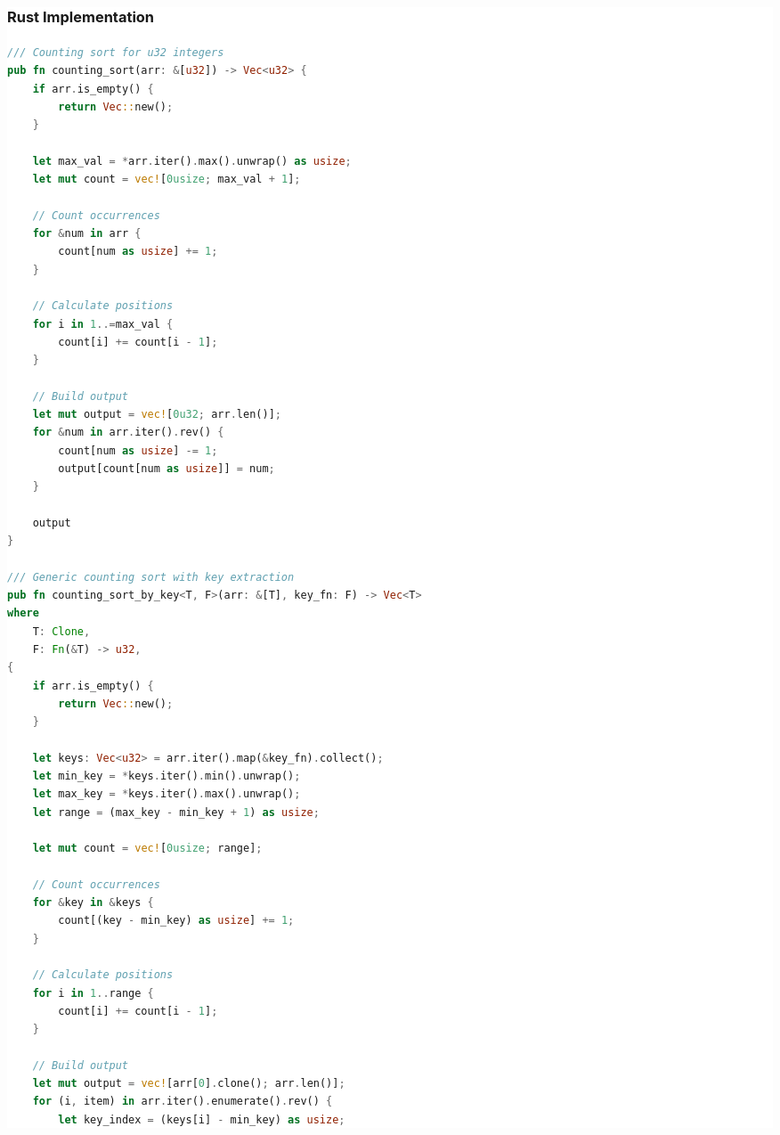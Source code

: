 ### Rust Implementation

```rust
/// Counting sort for u32 integers
pub fn counting_sort(arr: &[u32]) -> Vec<u32> {
    if arr.is_empty() {
        return Vec::new();
    }
    
    let max_val = *arr.iter().max().unwrap() as usize;
    let mut count = vec![0usize; max_val + 1];
    
    // Count occurrences
    for &num in arr {
        count[num as usize] += 1;
    }
    
    // Calculate positions
    for i in 1..=max_val {
        count[i] += count[i - 1];
    }
    
    // Build output
    let mut output = vec![0u32; arr.len()];
    for &num in arr.iter().rev() {
        count[num as usize] -= 1;
        output[count[num as usize]] = num;
    }
    
    output
}

/// Generic counting sort with key extraction
pub fn counting_sort_by_key<T, F>(arr: &[T], key_fn: F) -> Vec<T> 
where
    T: Clone,
    F: Fn(&T) -> u32,
{
    if arr.is_empty() {
        return Vec::new();
    }
    
    let keys: Vec<u32> = arr.iter().map(&key_fn).collect();
    let min_key = *keys.iter().min().unwrap();
    let max_key = *keys.iter().max().unwrap();
    let range = (max_key - min_key + 1) as usize;
    
    let mut count = vec![0usize; range];
    
    // Count occurrences
    for &key in &keys {
        count[(key - min_key) as usize] += 1;
    }
    
    // Calculate positions
    for i in 1..range {
        count[i] += count[i - 1];
    }
    
    // Build output
    let mut output = vec![arr[0].clone(); arr.len()];
    for (i, item) in arr.iter().enumerate().rev() {
        let key_index = (keys[i] - min_key) as usize;
```